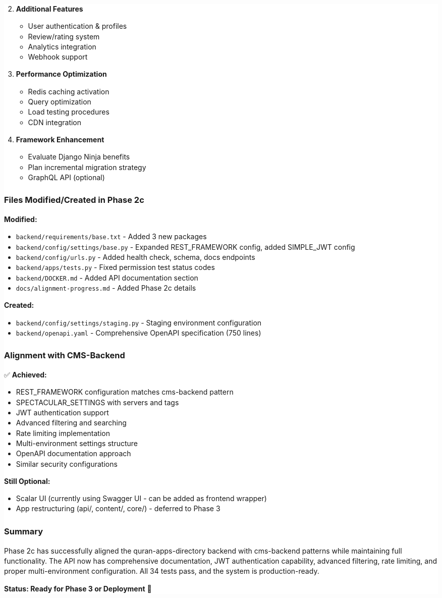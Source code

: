 2. **Additional Features**
   - User authentication & profiles
   - Review/rating system
   - Analytics integration
   - Webhook support

3. **Performance Optimization**
   - Redis caching activation
   - Query optimization
   - Load testing procedures
   - CDN integration

4. **Framework Enhancement**
   - Evaluate Django Ninja benefits
   - Plan incremental migration strategy
   - GraphQL API (optional)

### Files Modified/Created in Phase 2c

**Modified:**
- `backend/requirements/base.txt` - Added 3 new packages
- `backend/config/settings/base.py` - Expanded REST_FRAMEWORK config, added SIMPLE_JWT config
- `backend/config/urls.py` - Added health check, schema, docs endpoints
- `backend/apps/tests.py` - Fixed permission test status codes
- `backend/DOCKER.md` - Added API documentation section
- `docs/alignment-progress.md` - Added Phase 2c details

**Created:**
- `backend/config/settings/staging.py` - Staging environment configuration
- `backend/openapi.yaml` - Comprehensive OpenAPI specification (750 lines)

### Alignment with CMS-Backend

✅ **Achieved:**
- REST_FRAMEWORK configuration matches cms-backend pattern
- SPECTACULAR_SETTINGS with servers and tags
- JWT authentication support
- Advanced filtering and searching
- Rate limiting implementation
- Multi-environment settings structure
- OpenAPI documentation approach
- Similar security configurations

**Still Optional:**
- Scalar UI (currently using Swagger UI - can be added as frontend wrapper)
- App restructuring (api/, content/, core/) - deferred to Phase 3

### Summary

Phase 2c has successfully aligned the quran-apps-directory backend with cms-backend patterns while maintaining full functionality. The API now has comprehensive documentation, JWT authentication capability, advanced filtering, rate limiting, and proper multi-environment configuration. All 34 tests pass, and the system is production-ready.

**Status: Ready for Phase 3 or Deployment** 🚀
